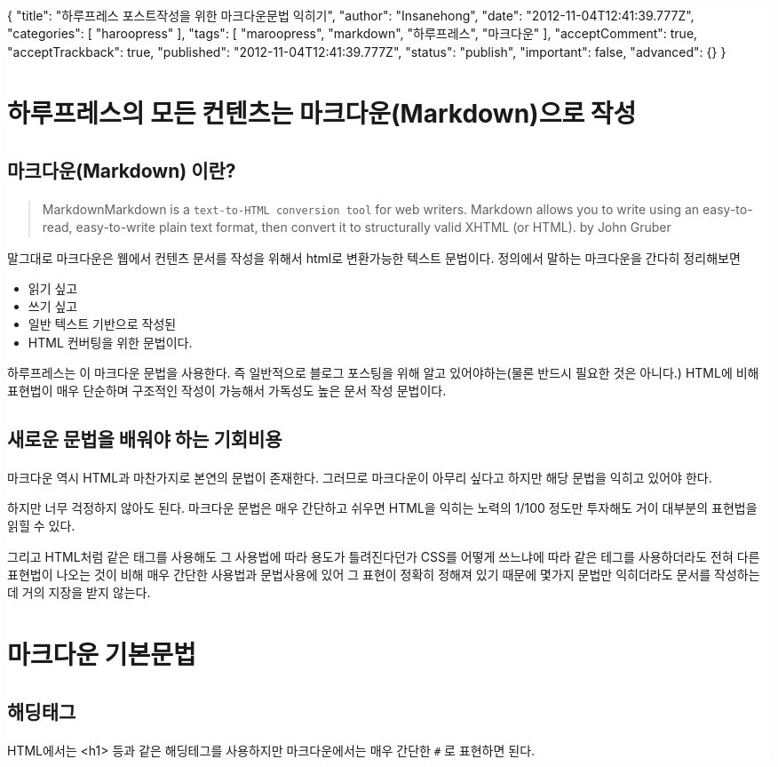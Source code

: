 {
    "title": "하루프레스 포스트작성을 위한 마크다운문법 익히기",
    "author": "Insanehong",
    "date": "2012-11-04T12:41:39.777Z",
    "categories": [
        "haroopress"
    ],
    "tags": [
        "maroopress",
        "markdown",
        "하루프레스",
        "마크다운"
    ],
    "acceptComment": true,
    "acceptTrackback": true,
    "published": "2012-11-04T12:41:39.777Z",
    "status": "publish",
    "important": false,
    "advanced": {}
}

# 하루프레스의 모든 컨텐츠는 마크다운(Markdown)으로 작성
## 마크다운(Markdown) 이란?
> MarkdownMarkdown is a `text-to-HTML conversion tool` for web writers. Markdown allows you to write using an easy-to-read, easy-to-write plain text format, then convert it to structurally valid XHTML (or HTML). by John Gruber

말그대로 마크다운은 웹에서 컨텐츠 문서를 작성을 위해서 html로 변환가능한 텍스트 문법이다. 정의에서 말하는 마크다운을 간다히 정리해보면

* 읽기 싶고
* 쓰기 싶고
* 일반 텍스트 기반으로 작성된
* HTML 컨버팅을 위한 문법이다.

하루프레스는 이 마크다운 문법을 사용한다. 즉 일반적으로 블로그 포스팅을 위해 알고 있어야하는(물론 반드시 필요한 것은 아니다.) HTML에 비해 표현법이 매우 단순하며 구조적인 작성이 가능해서 가독성도 높은 문서 작성 문법이다. 

## 새로운 문법을 배워야 하는 기회비용
마크다운 역시 HTML과 마찬가지로 본연의 문법이 존재한다. 그러므로 마크다운이 아무리 싶다고 하지만 해당 문법을 익히고 있어야 한다. 

하지만 너무 걱정하지 않아도 된다. 마크다운 문법은 매우 간단하고 쉬우면 HTML을 익히는 노력의 1/100 정도만 투자해도 거이 대부분의 표현법을 읽힐 수 있다. 

그리고 HTML처럼 같은 태그를 사용해도 그 사용법에 따라 용도가 틀려진다던가 CSS를 어떻게 쓰느냐에 따라 같은 테그를 사용하더라도 전혀 다른 표현법이 나오는 것이 비해 매우 간단한 사용법과 문법사용에 있어 그 표현이 정확히 정해져 있기 때문에 몇가지 문법만 익히더라도 문서를 작성하는데 거의 지장을 받지 않는다.

#  마크다운 기본문법
## 해딩태그 
HTML에서는  \<h1\> 등과 같은 해딩테그를 사용하지만 마크다운에서는 매우 간단한 `#` 로 표현하면 된다. 
 